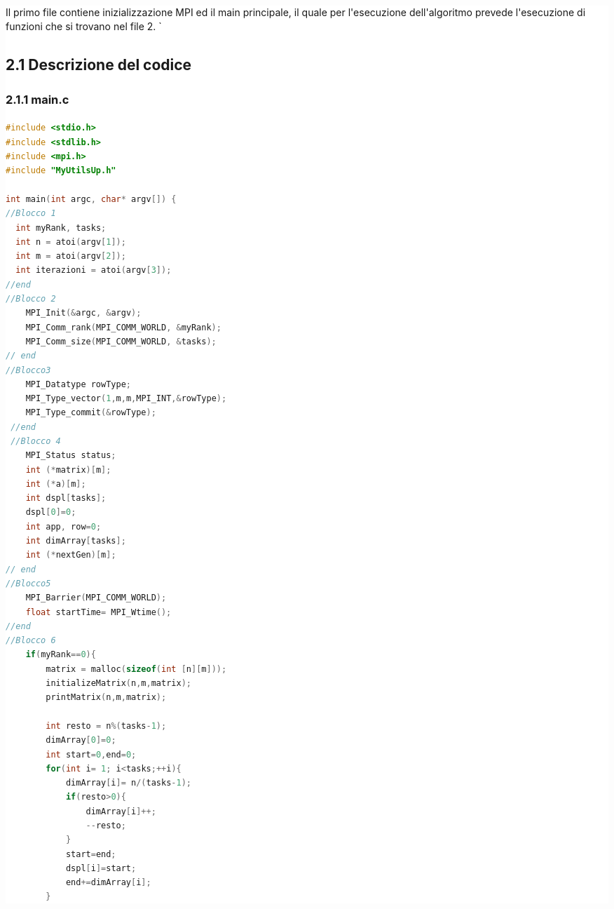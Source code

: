 Il primo file contiene inizializzazione MPI ed il main principale, il quale per l'esecuzione dell'algoritmo prevede l'esecuzione di funzioni che si trovano nel file 2. `
## 2.1 Descrizione del codice
### 2.1.1 main.c

```c {.numberLines}
#include <stdio.h>
#include <stdlib.h>
#include <mpi.h>
#include "MyUtilsUp.h"

int main(int argc, char* argv[]) {
//Blocco 1
  int myRank, tasks;
  int n = atoi(argv[1]);
  int m = atoi(argv[2]);
  int iterazioni = atoi(argv[3]);
//end
//Blocco 2    
    MPI_Init(&argc, &argv);
    MPI_Comm_rank(MPI_COMM_WORLD, &myRank);
    MPI_Comm_size(MPI_COMM_WORLD, &tasks);
// end  
//Blocco3
    MPI_Datatype rowType;
    MPI_Type_vector(1,m,m,MPI_INT,&rowType);
    MPI_Type_commit(&rowType);
 //end
 //Blocco 4
    MPI_Status status;
    int (*matrix)[m];
    int (*a)[m];
    int dspl[tasks];
    dspl[0]=0;
    int app, row=0;
    int dimArray[tasks];
    int (*nextGen)[m];
// end
//Blocco5
    MPI_Barrier(MPI_COMM_WORLD);
    float startTime= MPI_Wtime();
//end
//Blocco 6
    if(myRank==0){
        matrix = malloc(sizeof(int [n][m]));
        initializeMatrix(n,m,matrix);
        printMatrix(n,m,matrix);

        int resto = n%(tasks-1);
        dimArray[0]=0;
        int start=0,end=0;
        for(int i= 1; i<tasks;++i){
            dimArray[i]= n/(tasks-1);
            if(resto>0){
                dimArray[i]++;
                --resto;
            }
            start=end;
            dspl[i]=start;
            end+=dimArray[i];
        }

```